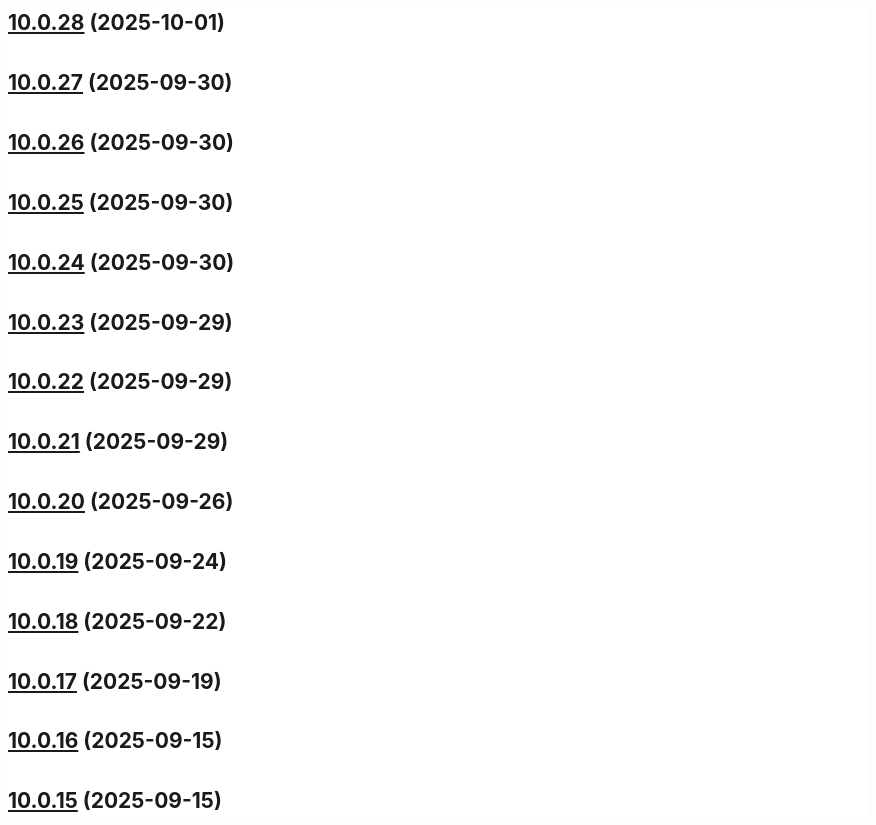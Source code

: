 ## [10.0.28](https://github.com/sprucelabsai-community/sprucebot-llm/compare/v10.0.27...v10.0.28) (2025-10-01)

## [10.0.27](https://github.com/sprucelabsai-community/sprucebot-llm/compare/v10.0.26...v10.0.27) (2025-09-30)

## [10.0.26](https://github.com/sprucelabsai-community/sprucebot-llm/compare/v10.0.25...v10.0.26) (2025-09-30)

## [10.0.25](https://github.com/sprucelabsai-community/sprucebot-llm/compare/v10.0.24...v10.0.25) (2025-09-30)

## [10.0.24](https://github.com/sprucelabsai-community/sprucebot-llm/compare/v10.0.23...v10.0.24) (2025-09-30)

## [10.0.23](https://github.com/sprucelabsai-community/sprucebot-llm/compare/v10.0.22...v10.0.23) (2025-09-29)

## [10.0.22](https://github.com/sprucelabsai-community/sprucebot-llm/compare/v10.0.21...v10.0.22) (2025-09-29)

## [10.0.21](https://github.com/sprucelabsai-community/sprucebot-llm/compare/v10.0.20...v10.0.21) (2025-09-29)

## [10.0.20](https://github.com/sprucelabsai-community/sprucebot-llm/compare/v10.0.19...v10.0.20) (2025-09-26)

## [10.0.19](https://github.com/sprucelabsai-community/sprucebot-llm/compare/v10.0.18...v10.0.19) (2025-09-24)

## [10.0.18](https://github.com/sprucelabsai-community/sprucebot-llm/compare/v10.0.17...v10.0.18) (2025-09-22)

## [10.0.17](https://github.com/sprucelabsai-community/sprucebot-llm/compare/v10.0.16...v10.0.17) (2025-09-19)

## [10.0.16](https://github.com/sprucelabsai-community/sprucebot-llm/compare/v10.0.15...v10.0.16) (2025-09-15)

## [10.0.15](https://github.com/sprucelabsai-community/sprucebot-llm/compare/v10.0.14...v10.0.15) (2025-09-15)

